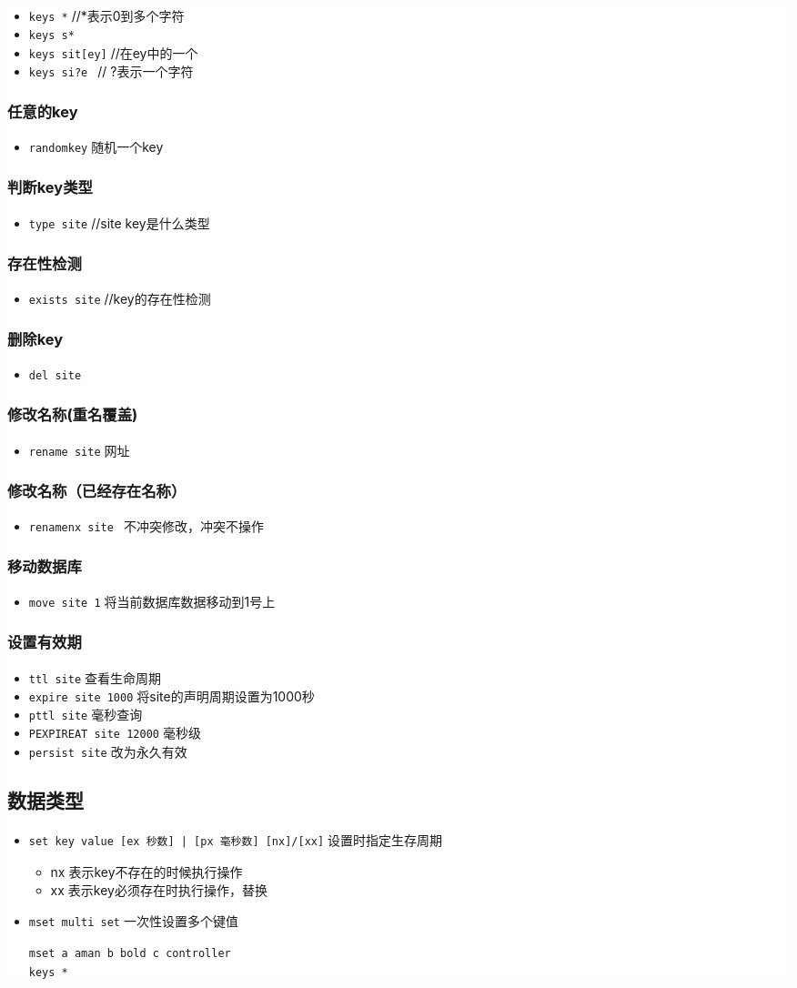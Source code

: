 * `keys *` //*表示0到多个字符
* `keys s*` 
* `keys sit[ey]` //在ey中的一个
* `keys si?e ` // ?表示一个字符

### 任意的key

* `randomkey` 随机一个key

### 判断key类型

* `type site` //site key是什么类型

### 存在性检测

* `exists site` //key的存在性检测

### 删除key

* `del site `

### 修改名称(重名覆盖)

* `rename site` 网址

### 修改名称（已经存在名称）

* `renamenx site ` 不冲突修改，冲突不操作

### 移动数据库

* `move site 1` 将当前数据库数据移动到1号上

### 设置有效期

* `ttl site` 查看生命周期
* `expire site 1000` 将site的声明周期设置为1000秒
* `pttl site` 毫秒查询
* `PEXPIREAT site 12000`  毫秒级
* `persist site` 改为永久有效

## 数据类型

* `set key value [ex 秒数] | [px 毫秒数] [nx]/[xx]` 设置时指定生存周期

  * nx 表示key不存在的时候执行操作
  * xx 表示key必须存在时执行操作，替换

* `mset multi set` 一次性设置多个键值

  ````
  mset a aman b bold c controller
  keys *
  ````
